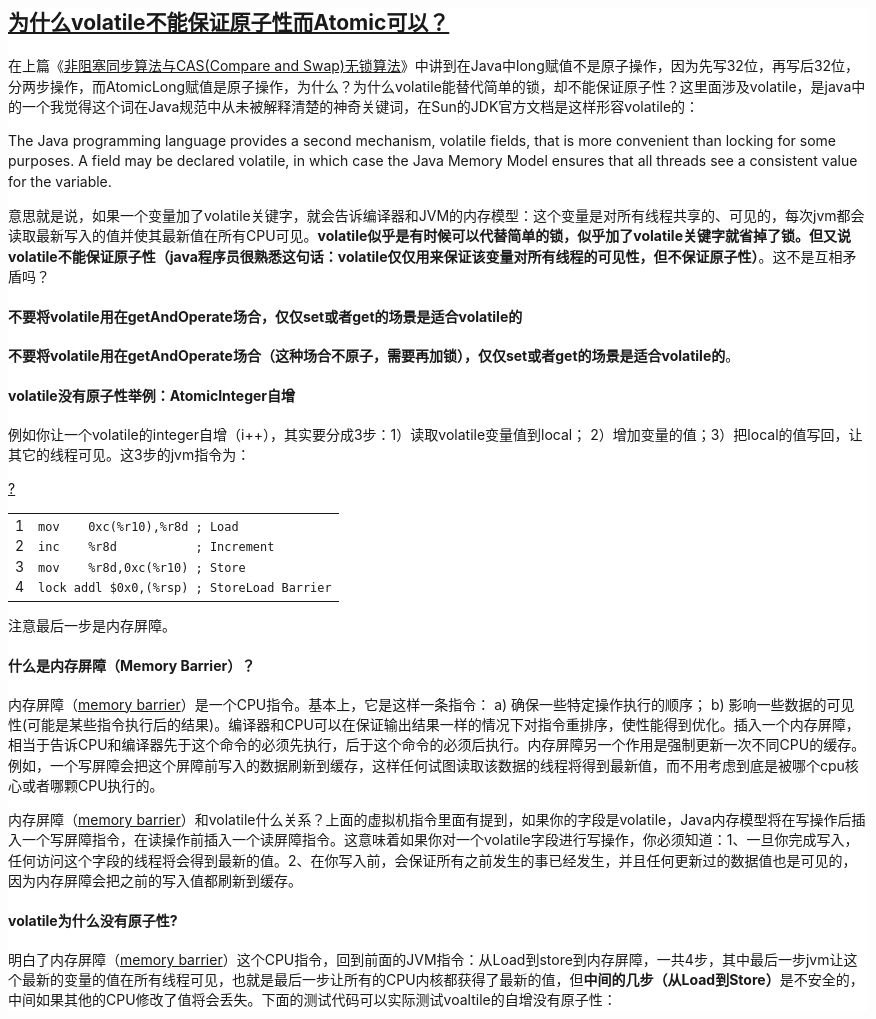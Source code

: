 <div class="post">
		<h2>
			<a id="cb_post_title_url" href="https://www.cnblogs.com/Mainz/p/3556430.html">为什么volatile不能保证原子性而Atomic可以？</a>
		</h2>
		<div class="postText"><div id="cnblogs_post_body" class="blogpost-body"><p>在上篇《<a href="http://www.cnblogs.com/Mainz/p/3546347.html" target="_blank">非阻塞同步算法与CAS(Compare and Swap)无锁算法</a>》中讲到在Java中long赋值不是原子操作，因为先写32位，再写后32位，分两步操作，而AtomicLong赋值是原子操作，为什么？为什么volatile能替代简单的锁，却不能保证原子性？这里面涉及volatile，是java中的一个我觉得这个词在Java规范中从未被解释清楚的神奇关键词，在Sun的JDK官方文档是这样形容volatile的：</p>
<p>The Java programming language provides a second mechanism, volatile fields, that is more convenient than locking for some purposes. A field may be declared volatile, in which case the Java Memory Model ensures that all threads see a consistent value for the variable.</p>
<p>意思就是说，如果一个变量加了volatile关键字，就会告诉编译器和JVM的内存模型：这个变量是对所有线程共享的、可见的，每次jvm都会读取最新写入的值并使其最新值在所有CPU可见。<strong>volatile似乎是有时候可以代替简单的锁，似乎加了volatile关键字就省掉了锁。但又说volatile不能保证原子性（java程序员很熟悉这句话：volatile仅仅用来保证该变量对所有线程的可见性，但不保证原子性）</strong>。这不是互相矛盾吗？</p>
<h4>不要将volatile用在getAndOperate场合，仅仅set或者get的场景是适合volatile的</h4>
<p><strong>不要将volatile用在getAndOperate场合（这种场合不原子，需要再加锁），仅仅set或者get的场景是适合volatile的</strong>。</p>
<h4>volatile没有原子性举例：AtomicInteger自增</h4>
<p>例如你让一个volatile的integer自增（i++），其实要分成3步：1）读取volatile变量值到local； 2）增加变量的值；3）把local的值写回，让其它的线程可见。这3步的jvm指令为：</p>
<div><div id="highlighter_143009" class="syntaxhighlighter  java"><div class="toolbar"><span><a href="#" class="toolbar_item command_help help">?</a></span></div><table border="0" cellpadding="0" cellspacing="0"><tbody><tr><td class="gutter"><div class="line number1 index0 alt2">1</div><div class="line number2 index1 alt1">2</div><div class="line number3 index2 alt2">3</div><div class="line number4 index3 alt1">4</div></td><td class="code"><div class="container"><div class="line number1 index0 alt2"><code class="java plain">mov&nbsp;&nbsp;&nbsp; </code><code class="java value">0xc</code><code class="java plain">(%r10),%r8d ; Load</code></div><div class="line number2 index1 alt1"><code class="java plain">inc&nbsp;&nbsp;&nbsp; %r8d&nbsp;&nbsp;&nbsp;&nbsp;&nbsp;&nbsp;&nbsp;&nbsp;&nbsp;&nbsp; ; Increment</code></div><div class="line number3 index2 alt2"><code class="java plain">mov&nbsp;&nbsp;&nbsp; %r8d,</code><code class="java value">0xc</code><code class="java plain">(%r10) ; Store</code></div><div class="line number4 index3 alt1"><code class="java plain">lock addl $</code><code class="java value">0x0</code><code class="java plain">,(%rsp) ; StoreLoad Barrier</code></div></div></td></tr></tbody></table></div></div>
<p>注意最后一步是内存屏障。</p>
<h4>什么是内存屏障（Memory Barrier）？</h4>
<p>内存屏障（<a href="http://en.wikipedia.org/wiki/Memory_barrier" target="_blank">memory barrier</a>）是一个CPU指令。基本上，它是这样一条指令： a) 确保一些特定操作执行的顺序； b) 影响一些数据的可见性(可能是某些指令执行后的结果)。编译器和CPU可以在保证输出结果一样的情况下对指令重排序，使性能得到优化。插入一个内存屏障，相当于告诉CPU和编译器先于这个命令的必须先执行，后于这个命令的必须后执行。内存屏障另一个作用是强制更新一次不同CPU的缓存。例如，一个写屏障会把这个屏障前写入的数据刷新到缓存，这样任何试图读取该数据的线程将得到最新值，而不用考虑到底是被哪个cpu核心或者哪颗CPU执行的。</p>
<p>内存屏障（<a href="http://en.wikipedia.org/wiki/Memory_barrier" target="_blank">memory barrier</a>）和volatile什么关系？上面的虚拟机指令里面有提到，如果你的字段是volatile，Java内存模型将在写操作后插入一个写屏障指令，在读操作前插入一个读屏障指令。这意味着如果你对一个volatile字段进行写操作，你必须知道：1、一旦你完成写入，任何访问这个字段的线程将会得到最新的值。2、在你写入前，会保证所有之前发生的事已经发生，并且任何更新过的数据值也是可见的，因为内存屏障会把之前的写入值都刷新到缓存。</p>
<h4>volatile为什么没有原子性?</h4>
<p>明白了内存屏障（<a href="http://en.wikipedia.org/wiki/Memory_barrier" target="_blank">memory barrier</a>）这个CPU指令，回到前面的JVM指令：从Load到store到内存屏障，一共4步，其中最后一步jvm让这个最新的变量的值在所有线程可见，也就是最后一步让所有的CPU内核都获得了最新的值，但<strong>中间的几步（从Load到Store）</strong>是不安全的，中间如果其他的CPU修改了值将会丢失。下面的测试代码可以实际测试voaltile的自增没有原子性：</p>